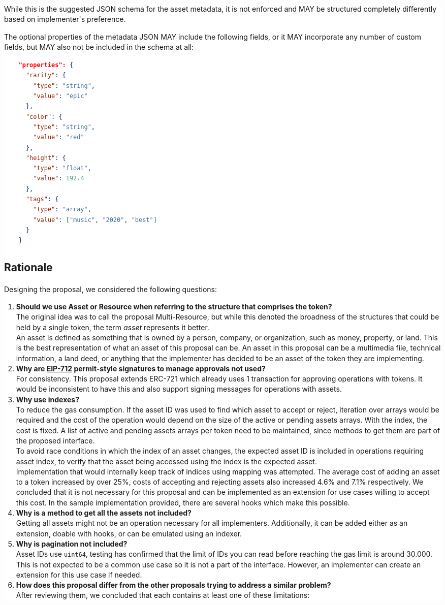 While this is the suggested JSON schema for the asset metadata, it is not enforced and MAY be structured completely differently based on implementer's preference.

The optional properties of the metadata JSON MAY include the following fields, or it MAY incorporate any number of custom fields, but MAY also not be included in the schema at all:

```json
    "properties": {
      "rarity": {
        "type": "string",
        "value": "epic"
      },
      "color": {
        "type": "string",
        "value": "red"
      },
      "height": {
        "type": "float",
        "value": 192.4
      },
      "tags": {
        "type": "array",
        "value": ["music", "2020", "best"]
      }
    }
```

## Rationale

Designing the proposal, we considered the following questions:

1. **Should we use Asset or Resource when referring to the structure that comprises the token?**\
The original idea was to call the proposal Multi-Resource, but while this denoted the broadness of the structures that could be held by a single token, the term *asset* represents it better.\
An asset is defined as something that is owned by a person, company, or organization, such as money, property, or land. This is the best representation of what an asset of this proposal can be. An asset in this proposal can be a multimedia file, technical information, a land deed, or anything that the implementer has decided to be an asset of the token they are implementing.
2. **Why are [EIP-712](./eip-712.md) permit-style signatures to manage approvals not used?**\
For consistency. This proposal extends ERC-721 which already uses 1 transaction for approving operations with tokens. It would be inconsistent to have this and also support signing messages for operations with assets.
3. **Why use indexes?**\
To reduce the gas consumption. If the asset ID was used to find which asset to accept or reject, iteration over arrays would be required and the cost of the operation would depend on the size of the active or pending assets arrays. With the index, the cost is fixed. A list of active and pending assets arrays per token need to be maintained, since methods to get them are part of the proposed interface.\
To avoid race conditions in which the index of an asset changes, the expected asset ID is included in operations requiring asset index, to verify that the asset being accessed using the index is the expected asset.\
Implementation that would internally keep track of indices using mapping was attempted. The average cost of adding an asset to a token increased by over 25%, costs of accepting and rejecting assets also increased 4.6% and 7.1% respectively. We concluded that it is not necessary for this proposal and can be implemented as an extension for use cases willing to accept this cost. In the sample implementation provided, there are several hooks which make this possible.
4. **Why is a method to get all the assets not included?**\
Getting all assets might not be an operation necessary for all implementers. Additionally, it can be added either as an extension, doable with hooks, or can be emulated using an indexer.
5. **Why is pagination not included?**\
Asset IDs use `uint64`, testing has confirmed that the limit of IDs you can read before reaching the gas limit is around 30.000. This is not expected to be a common use case so it is not a part of the interface. However, an implementer can create an extension for this use case if needed.
6. **How does this proposal differ from the other proposals trying to address a similar problem?**\
After reviewing them, we concluded that each contains at least one of these limitations:
